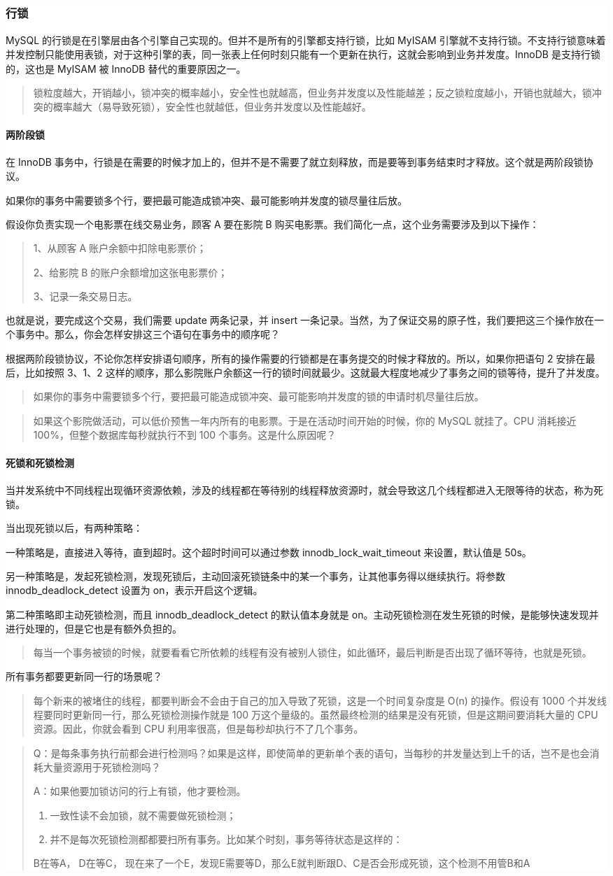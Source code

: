 

### 行锁

MySQL 的行锁是在引擎层由各个引擎自己实现的。但并不是所有的引擎都支持行锁，比如 MyISAM 引擎就不支持行锁。不支持行锁意味着并发控制只能使用表锁，对于这种引擎的表，同一张表上任何时刻只能有一个更新在执行，这就会影响到业务并发度。InnoDB 是支持行锁的，这也是 MyISAM 被 InnoDB 替代的重要原因之一。

> 锁粒度越大，开销越小，锁冲突的概率越小，安全性也就越高，但业务并发度以及性能越差；反之锁粒度越小，开销也就越大，锁冲突的概率越大（易导致死锁），安全性也就越低，但业务并发度以及性能越好。



#### 两阶段锁

在 InnoDB 事务中，行锁是在需要的时候才加上的，但并不是不需要了就立刻释放，而是要等到事务结束时才释放。这个就是两阶段锁协议。

如果你的事务中需要锁多个行，要把最可能造成锁冲突、最可能影响并发度的锁尽量往后放。



假设你负责实现一个电影票在线交易业务，顾客 A 要在影院 B 购买电影票。我们简化一点，这个业务需要涉及到以下操作：

> 1、从顾客 A 账户余额中扣除电影票价；
>
> 2、给影院 B 的账户余额增加这张电影票价；
>
> 3、记录一条交易日志。

也就是说，要完成这个交易，我们需要 update 两条记录，并 insert 一条记录。当然，为了保证交易的原子性，我们要把这三个操作放在一个事务中。那么，你会怎样安排这三个语句在事务中的顺序呢？



根据两阶段锁协议，不论你怎样安排语句顺序，所有的操作需要的行锁都是在事务提交的时候才释放的。所以，如果你把语句 2 安排在最后，比如按照 3、1、2 这样的顺序，那么影院账户余额这一行的锁时间就最少。这就最大程度地减少了事务之间的锁等待，提升了并发度。

> 如果你的事务中需要锁多个行，要把最可能造成锁冲突、最可能影响并发度的锁的申请时机尽量往后放。



> 如果这个影院做活动，可以低价预售一年内所有的电影票。于是在活动时间开始的时候，你的 MySQL 就挂了。CPU 消耗接近 100%，但整个数据库每秒就执行不到 100 个事务。这是什么原因呢？



#### 死锁和死锁检测

当并发系统中不同线程出现循环资源依赖，涉及的线程都在等待别的线程释放资源时，就会导致这几个线程都进入无限等待的状态，称为死锁。

当出现死锁以后，有两种策略：

一种策略是，直接进入等待，直到超时。这个超时时间可以通过参数 innodb_lock_wait_timeout 来设置，默认值是 50s。

另一种策略是，发起死锁检测，发现死锁后，主动回滚死锁链条中的某一个事务，让其他事务得以继续执行。将参数 innodb_deadlock_detect 设置为 on，表示开启这个逻辑。



第二种策略即主动死锁检测，而且 innodb_deadlock_detect 的默认值本身就是 on。主动死锁检测在发生死锁的时候，是能够快速发现并进行处理的，但是它也是有额外负担的。

> 每当一个事务被锁的时候，就要看看它所依赖的线程有没有被别人锁住，如此循环，最后判断是否出现了循环等待，也就是死锁。



所有事务都要更新同一行的场景呢？

> 每个新来的被堵住的线程，都要判断会不会由于自己的加入导致了死锁，这是一个时间复杂度是 O(n) 的操作。假设有 1000 个并发线程要同时更新同一行，那么死锁检测操作就是 100 万这个量级的。虽然最终检测的结果是没有死锁，但是这期间要消耗大量的 CPU 资源。因此，你就会看到 CPU 利用率很高，但是每秒却执行不了几个事务。

> Q：是每条事务执行前都会进行检测吗？如果是这样，即使简单的更新单个表的语句，当每秒的并发量达到上千的话，岂不是也会消耗大量资源用于死锁检测吗？
>
> A：如果他要加锁访问的行上有锁，他才要检测。
>
> 1. 一致性读不会加锁，就不需要做死锁检测；
>
> 2. 并不是每次死锁检测都都要扫所有事务。比如某个时刻，事务等待状态是这样的：
>
>   B在等A，
>   D在等C，
>   现在来了一个E，发现E需要等D，那么E就判断跟D、C是否会形成死锁，这个检测不用管B和A
